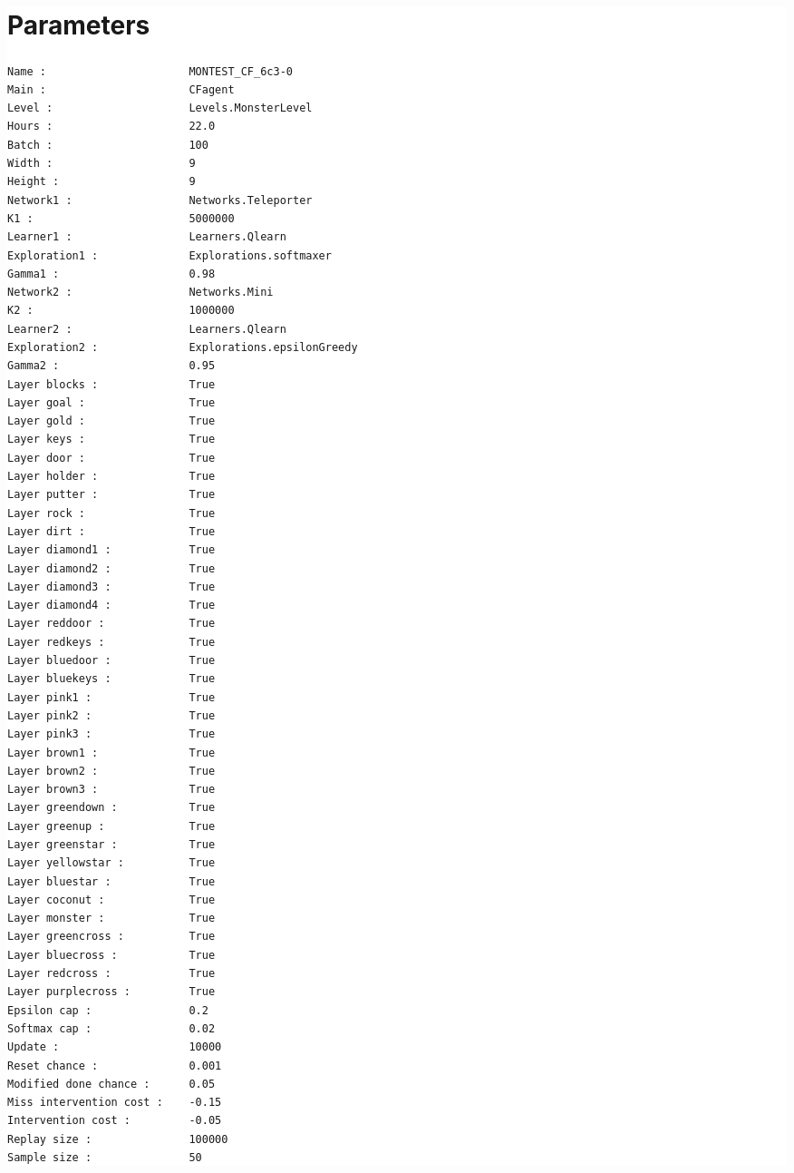 
# Parameters

    Name :                      MONTEST_CF_6c3-0
    Main :                      CFagent
    Level :                     Levels.MonsterLevel
    Hours :                     22.0
    Batch :                     100
    Width :                     9
    Height :                    9
    Network1 :                  Networks.Teleporter
    K1 :                        5000000
    Learner1 :                  Learners.Qlearn
    Exploration1 :              Explorations.softmaxer
    Gamma1 :                    0.98
    Network2 :                  Networks.Mini
    K2 :                        1000000
    Learner2 :                  Learners.Qlearn
    Exploration2 :              Explorations.epsilonGreedy
    Gamma2 :                    0.95
    Layer blocks :              True
    Layer goal :                True
    Layer gold :                True
    Layer keys :                True
    Layer door :                True
    Layer holder :              True
    Layer putter :              True
    Layer rock :                True
    Layer dirt :                True
    Layer diamond1 :            True
    Layer diamond2 :            True
    Layer diamond3 :            True
    Layer diamond4 :            True
    Layer reddoor :             True
    Layer redkeys :             True
    Layer bluedoor :            True
    Layer bluekeys :            True
    Layer pink1 :               True
    Layer pink2 :               True
    Layer pink3 :               True
    Layer brown1 :              True
    Layer brown2 :              True
    Layer brown3 :              True
    Layer greendown :           True
    Layer greenup :             True
    Layer greenstar :           True
    Layer yellowstar :          True
    Layer bluestar :            True
    Layer coconut :             True
    Layer monster :             True
    Layer greencross :          True
    Layer bluecross :           True
    Layer redcross :            True
    Layer purplecross :         True
    Epsilon cap :               0.2
    Softmax cap :               0.02
    Update :                    10000
    Reset chance :              0.001
    Modified done chance :      0.05
    Miss intervention cost :    -0.15
    Intervention cost :         -0.05
    Replay size :               100000
    Sample size :               50
